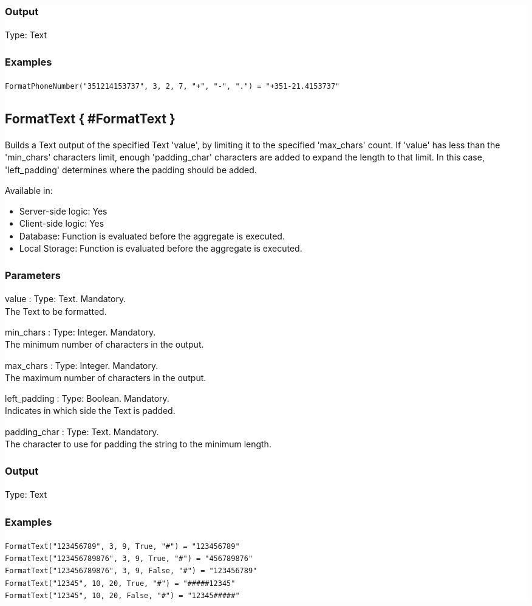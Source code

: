 ### Output

Type: Text  

### Examples

```
FormatPhoneNumber("351214153737", 3, 2, 7, "+", "-", ".") = "+351-21.4153737"
```

## FormatText { #FormatText }

Builds a Text output of the specified Text 'value', by limiting it to the specified 'max_chars' count. If 'value' has less than the 'min_chars' characters limit, enough 'padding_char' characters are added to expand the length to that limit. In this case, 'left_padding' determines where the padding should be added.  

Available in:  

  * Server-side logic: Yes
  * Client-side logic: Yes
  * Database: Function is evaluated before the aggregate is executed.
  * Local Storage: Function is evaluated before the aggregate is executed.

### Parameters

value
:    Type: Text. Mandatory.  
The Text to be formatted.

min_chars
:    Type: Integer. Mandatory.  
The minimum number of characters in the output.

max_chars
:    Type: Integer. Mandatory.  
The maximum number of characters in the output.

left_padding
:    Type: Boolean. Mandatory.  
Indicates in which side the Text is padded.

padding_char
:    Type: Text. Mandatory.  
The character to use for padding the string to the minimum length.

### Output

Type: Text  

### Examples

```
FormatText("123456789", 3, 9, True, "#") = "123456789"
FormatText("123456789876", 3, 9, True, "#") = "456789876"
FormatText("123456789876", 3, 9, False, "#") = "123456789"
FormatText("12345", 10, 20, True, "#") = "#####12345"
FormatText("12345", 10, 20, False, "#") = "12345#####"
```
